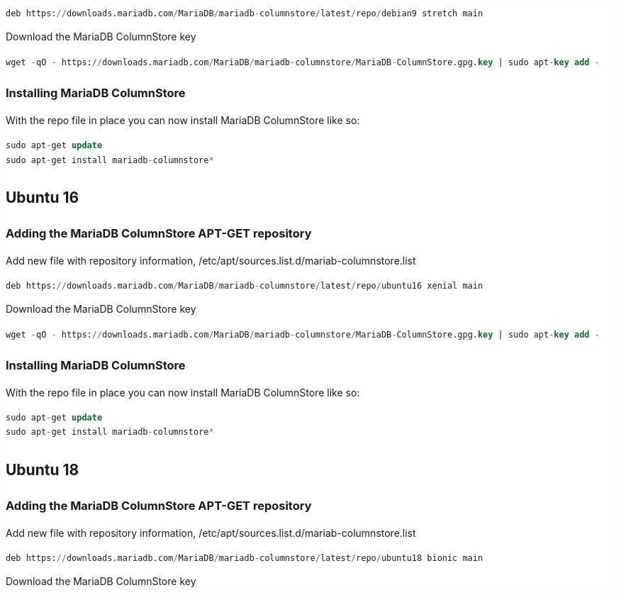 ```sql
deb https://downloads.mariadb.com/MariaDB/mariadb-columnstore/latest/repo/debian9 stretch main
```

Download the MariaDB ColumnStore key

```sql
wget -qO - https://downloads.mariadb.com/MariaDB/mariadb-columnstore/MariaDB-ColumnStore.gpg.key | sudo apt-key add -
```

### Installing MariaDB ColumnStore

With the repo file in place you can now install MariaDB ColumnStore like so:

```sql
sudo apt-get update
sudo apt-get install mariadb-columnstore*
```

## Ubuntu 16

### Adding the MariaDB ColumnStore APT-GET repository

Add new file with repository information, /etc/apt/sources.list.d/mariab-columnstore.list

```sql
deb https://downloads.mariadb.com/MariaDB/mariadb-columnstore/latest/repo/ubuntu16 xenial main
```

Download the MariaDB ColumnStore key

```sql
wget -qO - https://downloads.mariadb.com/MariaDB/mariadb-columnstore/MariaDB-ColumnStore.gpg.key | sudo apt-key add -
```

### Installing MariaDB ColumnStore

With the repo file in place you can now install MariaDB ColumnStore like so:

```sql
sudo apt-get update
sudo apt-get install mariadb-columnstore*
```

## Ubuntu 18

### Adding the MariaDB ColumnStore APT-GET repository

Add new file with repository information, /etc/apt/sources.list.d/mariab-columnstore.list

```sql
deb https://downloads.mariadb.com/MariaDB/mariadb-columnstore/latest/repo/ubuntu18 bionic main
```

Download the MariaDB ColumnStore key
